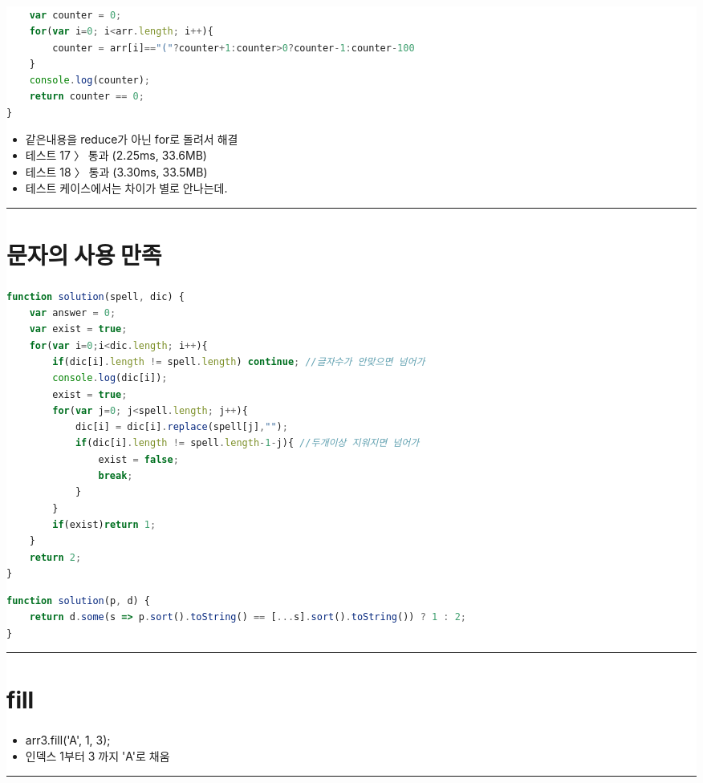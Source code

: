 ```javascript
    var counter = 0;
    for(var i=0; i<arr.length; i++){
        counter = arr[i]=="("?counter+1:counter>0?counter-1:counter-100
    }
    console.log(counter);
    return counter == 0;
}
```
* 같은내용을 reduce가 아닌 for로 돌려서 해결
* 테스트 17 〉	통과 (2.25ms, 33.6MB)
* 테스트 18 〉	통과 (3.30ms, 33.5MB)
* 테스트 케이스에서는 차이가 별로 안나는데.

---

# 문자의 사용 만족
```javascript
function solution(spell, dic) {
    var answer = 0;
    var exist = true;
    for(var i=0;i<dic.length; i++){
        if(dic[i].length != spell.length) continue; //글자수가 안맞으면 넘어가
        console.log(dic[i]);
        exist = true;
        for(var j=0; j<spell.length; j++){
            dic[i] = dic[i].replace(spell[j],"");
            if(dic[i].length != spell.length-1-j){ //두개이상 지워지면 넘어가
                exist = false;
                break;
            }
        }
        if(exist)return 1;
    }
    return 2;
}
```


```javascript
function solution(p, d) {
    return d.some(s => p.sort().toString() == [...s].sort().toString()) ? 1 : 2;
}
```

---

# fill
* arr3.fill('A', 1, 3);
* 인덱스 1부터 3 까지 'A'로 채움

---

